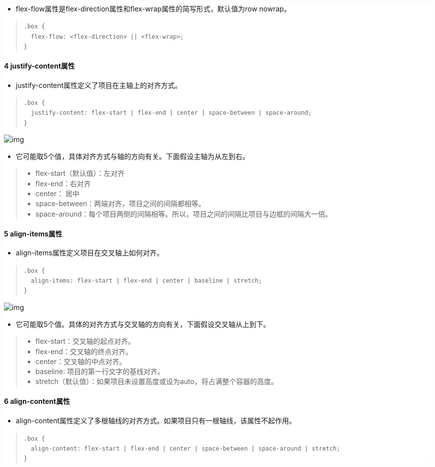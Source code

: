 - flex-flow属性是flex-direction属性和flex-wrap属性的简写形式，默认值为row nowrap。

> ```
> .box {
>   flex-flow: <flex-direction> || <flex-wrap>;
> }
>
> ```

#### 4 justify-content属性

- justify-content属性定义了项目在主轴上的对齐方式。

> ```
> .box {
>   justify-content: flex-start | flex-end | center | space-between | space-around;
> }
>
> ```

![img](http://www.ruanyifeng.com/blogimg/asset/2015/bg2015071010.png)

- 它可能取5个值，具体对齐方式与轴的方向有关。下面假设主轴为从左到右。

> - flex-start（默认值）：左对齐
> - flex-end：右对齐
> - center： 居中
> - space-between：两端对齐，项目之间的间隔都相等。
> - space-around：每个项目两侧的间隔相等。所以，项目之间的间隔比项目与边框的间隔大一倍。

#### 5 align-items属性

- align-items属性定义项目在交叉轴上如何对齐。

> ```
> .box {
>   align-items: flex-start | flex-end | center | baseline | stretch;
> }
>
> ```

![img](http://www.ruanyifeng.com/blogimg/asset/2015/bg2015071011.png)

- 它可能取5个值。具体的对齐方式与交叉轴的方向有关，下面假设交叉轴从上到下。

> - flex-start：交叉轴的起点对齐。
> - flex-end：交叉轴的终点对齐。
> - center：交叉轴的中点对齐。
> - baseline: 项目的第一行文字的基线对齐。
> - stretch（默认值）：如果项目未设置高度或设为auto，将占满整个容器的高度。

#### 6 align-content属性

- align-content属性定义了多根轴线的对齐方式。如果项目只有一根轴线，该属性不起作用。

> ```
> .box {
>   align-content: flex-start | flex-end | center | space-between | space-around | stretch;
> }
>
> ```
